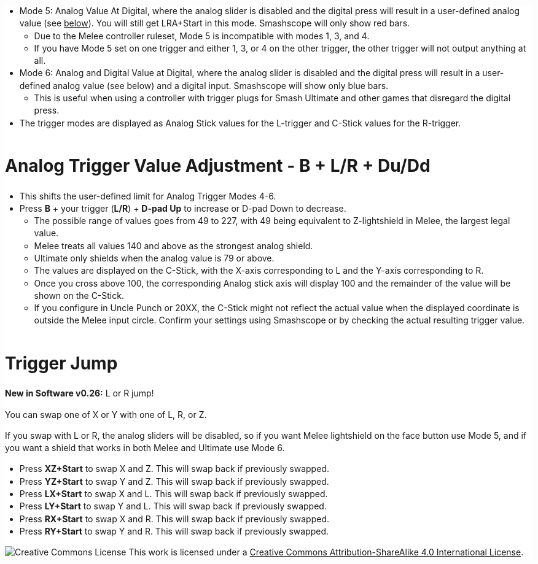   * Mode 5: Analog Value At Digital, where the analog slider is disabled and the digital press will result in a user-defined analog value (see [below](#analog-trigger-value-adjustment---b--lr--dudd)). You will still get LRA+Start in this mode. Smashscope will only show red bars.
    * Due to the Melee controller ruleset, Mode 5 is incompatible with modes 1, 3, and 4.
    * If you have Mode 5 set on one trigger and either 1, 3, or 4 on the other trigger, the other trigger will not output anything at all.
  * Mode 6: Analog and Digital Value at Digital, where the analog slider is disabled and the digital press will result in a user-defined analog value (see below) and a digital input. Smashscope will show only blue bars.
    * This is useful when using a controller with trigger plugs for Smash Ultimate and other games that disregard the digital press.
* The trigger modes are displayed as Analog Stick values for the L-trigger and C-Stick values for the R-trigger.

# Analog Trigger Value Adjustment - B + L/R + Du/Dd

* This shifts the user-defined limit for Analog Trigger Modes 4-6.
* Press **B** + your trigger (**L/R**) + **D-pad Up** to increase or D-pad Down to decrease.
  * The possible range of values goes from 49 to 227, with 49 being equivalent to Z-lightshield in Melee, the largest legal value.
  * Melee treats all values 140 and above as the strongest analog shield.
  * Ultimate only shields when the analog value is 79 or above.
  * The values are displayed on the C-Stick, with the X-axis corresponding to L and the Y-axis corresponding to R.
  * Once you cross above 100, the corresponding Analog stick axis will display 100 and the remainder of the value will be shown on the C-Stick.
  * If you configure in Uncle Punch or 20XX, the C-Stick might not reflect the actual value when the displayed coordinate is outside the Melee input circle. Confirm your settings using Smashscope or by checking the actual resulting trigger value.

# Trigger Jump

**New in Software v0.26:** L or R jump!

You can swap one of X or Y with one of L, R, or Z.

If you swap with L or R, the analog sliders will be disabled, so if you want Melee lightshield on the face button use Mode 5, and if you want a shield that works in both Melee and Ultimate use Mode 6.

* Press **XZ+Start** to swap X and Z. This will swap back if previously swapped.
* Press **YZ+Start** to swap Y and Z. This will swap back if previously swapped.
* Press **LX+Start** to swap X and L. This will swap back if previously swapped.
* Press **LY+Start** to swap Y and L. This will swap back if previously swapped.
* Press **RX+Start** to swap X and R. This will swap back if previously swapped.
* Press **RY+Start** to swap Y and R. This will swap back if previously swapped.

![Creative Commons License](https://i.creativecommons.org/l/by-sa/4.0/88x31.png)
This work is licensed under a [Creative Commons Attribution-ShareAlike 4.0 International License](http://creativecommons.org/licenses/by-sa/4.0/).
